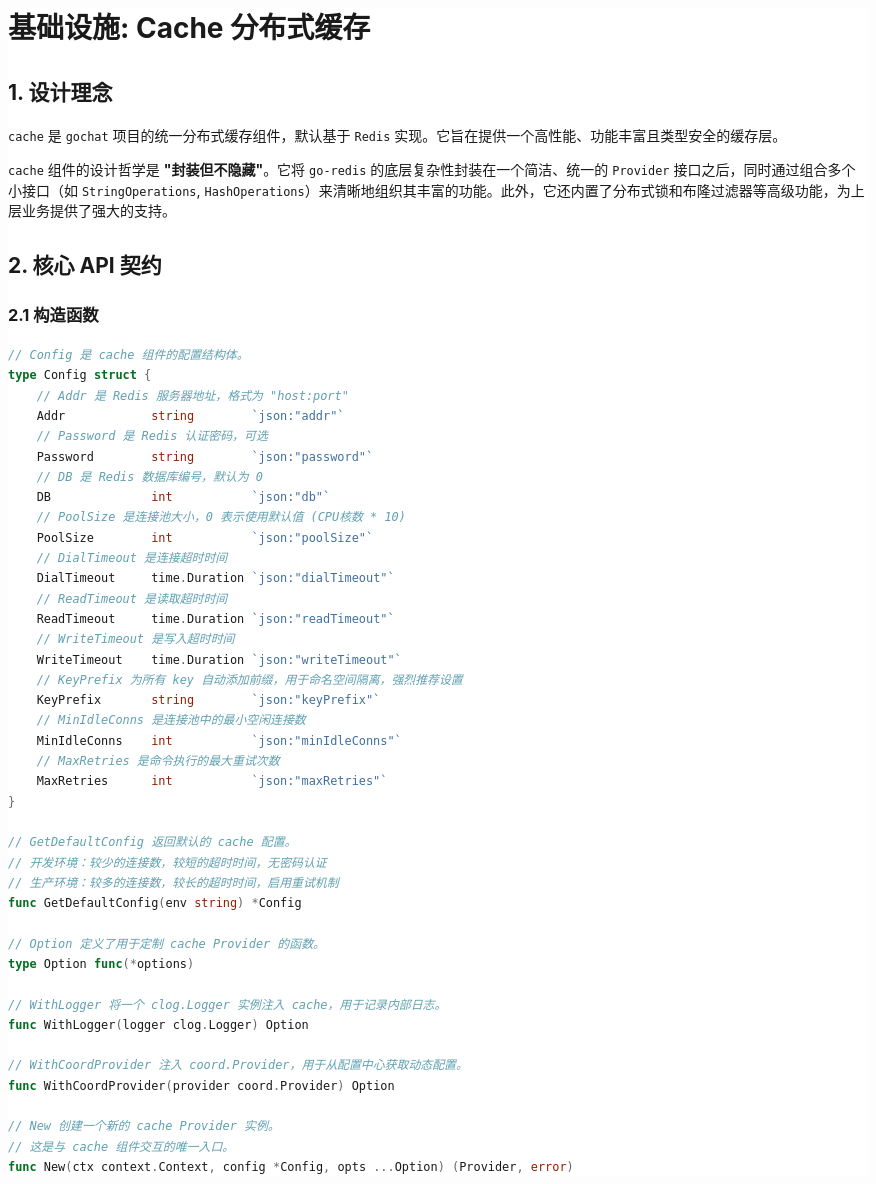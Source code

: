 # 基础设施: Cache 分布式缓存

## 1. 设计理念

`cache` 是 `gochat` 项目的统一分布式缓存组件，默认基于 `Redis` 实现。它旨在提供一个高性能、功能丰富且类型安全的缓存层。

`cache` 组件的设计哲学是 **"封装但不隐藏"**。它将 `go-redis` 的底层复杂性封装在一个简洁、统一的 `Provider` 接口之后，同时通过组合多个小接口（如 `StringOperations`, `HashOperations`）来清晰地组织其丰富的功能。此外，它还内置了分布式锁和布隆过滤器等高级功能，为上层业务提供了强大的支持。

## 2. 核心 API 契约

### 2.1 构造函数

```go
// Config 是 cache 组件的配置结构体。
type Config struct {
    // Addr 是 Redis 服务器地址，格式为 "host:port"
    Addr            string        `json:"addr"`
    // Password 是 Redis 认证密码，可选
    Password        string        `json:"password"`
    // DB 是 Redis 数据库编号，默认为 0
    DB              int           `json:"db"`
    // PoolSize 是连接池大小，0 表示使用默认值 (CPU核数 * 10)
    PoolSize        int           `json:"poolSize"`
    // DialTimeout 是连接超时时间
    DialTimeout     time.Duration `json:"dialTimeout"`
    // ReadTimeout 是读取超时时间
    ReadTimeout     time.Duration `json:"readTimeout"`
    // WriteTimeout 是写入超时时间
    WriteTimeout    time.Duration `json:"writeTimeout"`
    // KeyPrefix 为所有 key 自动添加前缀，用于命名空间隔离，强烈推荐设置
    KeyPrefix       string        `json:"keyPrefix"`
    // MinIdleConns 是连接池中的最小空闲连接数
    MinIdleConns    int           `json:"minIdleConns"`
    // MaxRetries 是命令执行的最大重试次数
    MaxRetries      int           `json:"maxRetries"`
}

// GetDefaultConfig 返回默认的 cache 配置。
// 开发环境：较少的连接数，较短的超时时间，无密码认证
// 生产环境：较多的连接数，较长的超时时间，启用重试机制
func GetDefaultConfig(env string) *Config

// Option 定义了用于定制 cache Provider 的函数。
type Option func(*options)

// WithLogger 将一个 clog.Logger 实例注入 cache，用于记录内部日志。
func WithLogger(logger clog.Logger) Option

// WithCoordProvider 注入 coord.Provider，用于从配置中心获取动态配置。
func WithCoordProvider(provider coord.Provider) Option

// New 创建一个新的 cache Provider 实例。
// 这是与 cache 组件交互的唯一入口。
func New(ctx context.Context, config *Config, opts ...Option) (Provider, error)
```
